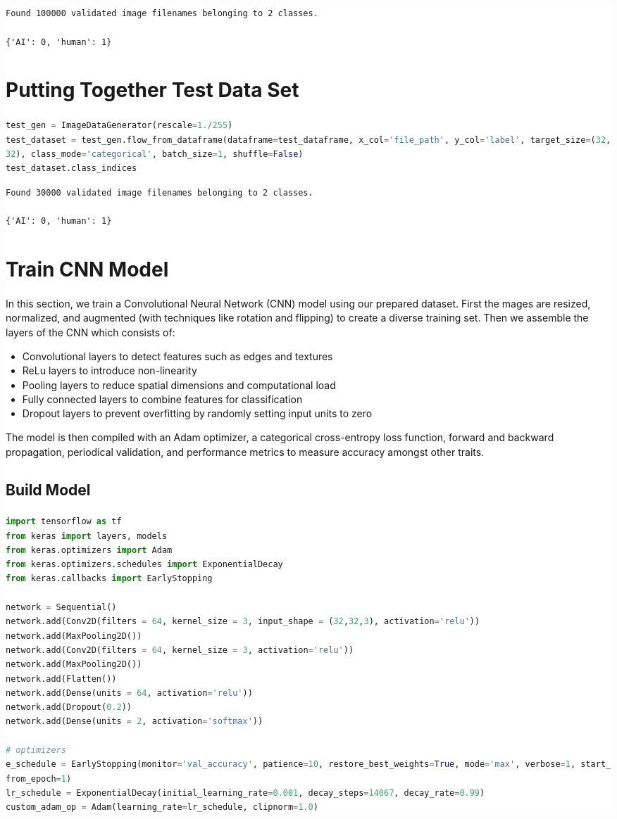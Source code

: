     Found 100000 validated image filenames belonging to 2 classes.

    {'AI': 0, 'human': 1}

# Putting Together Test Data Set

```python
test_gen = ImageDataGenerator(rescale=1./255)
test_dataset = test_gen.flow_from_dataframe(dataframe=test_dataframe, x_col='file_path', y_col='label', target_size=(32, 32), class_mode='categorical', batch_size=1, shuffle=False)
test_dataset.class_indices
```

    Found 30000 validated image filenames belonging to 2 classes.

    {'AI': 0, 'human': 1}

# Train CNN Model
  In this section, we train a Convolutional Neural Network (CNN) model using our prepared dataset. First the mages are resized, normalized, and augmented (with techniques like rotation and flipping) to create a diverse training set. Then we assemble the layers of the CNN which consists of:

*   Convolutional layers to detect features such as edges and textures
*   ReLu layers to introduce non-linearity
*   Pooling layers to reduce spatial dimensions and computational load
*   Fully connected layers to combine features for classification
*   Dropout layers to prevent overfitting by randomly setting input units to zero
   
   
The model is then compiled with an Adam optimizer, a categorical cross-entropy loss function, forward and backward propagation, periodical validation, and performance metrics to measure accuracy amongst other traits.

## Build Model

```python
import tensorflow as tf
from keras import layers, models
from keras.optimizers import Adam
from keras.optimizers.schedules import ExponentialDecay
from keras.callbacks import EarlyStopping

network = Sequential()
network.add(Conv2D(filters = 64, kernel_size = 3, input_shape = (32,32,3), activation='relu'))
network.add(MaxPooling2D())
network.add(Conv2D(filters = 64, kernel_size = 3, activation='relu'))
network.add(MaxPooling2D())
network.add(Flatten())
network.add(Dense(units = 64, activation='relu'))
network.add(Dropout(0.2))
network.add(Dense(units = 2, activation='softmax'))

# optimizers
e_schedule = EarlyStopping(monitor='val_accuracy', patience=10, restore_best_weights=True, mode='max', verbose=1, start_from_epoch=1)
lr_schedule = ExponentialDecay(initial_learning_rate=0.001, decay_steps=14067, decay_rate=0.99)
custom_adam_op = Adam(learning_rate=lr_schedule, clipnorm=1.0)
```
